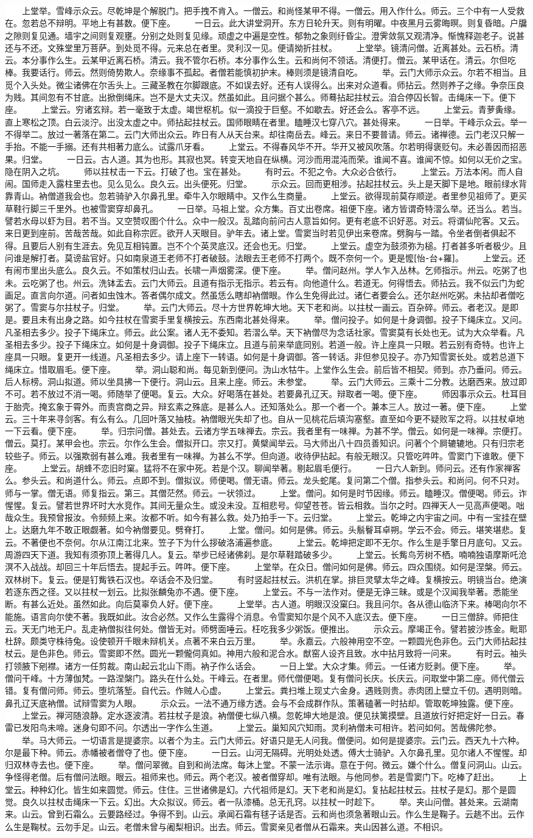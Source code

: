 　　上堂举。雪峰示众云。尽乾坤是个解脱门。把手拽不肯入。一僧云。和尚怪某甲不得。一僧云。用入作什么。师云。三个中有一人受救在。忽若总不辩明。平地上有甚数。便下座。
　　一日云。此大讲堂洞开。东方日轮升天。则有明曜。中夜黑月云雾晦暝。则复昏暗。户牖之隙则复见通。墙宇之间则复观壅。分别之处则复见缘。顽虚之中遍是空性。郁勃之象则纡昏尘。澄霁敛氛又观清净。惭愧释迦老子。说甚还与不还。文殊堂里万菩萨。到处觅不得。元来总在者里。灵利汉一见。便请拗折拄杖。
　　上堂举。镜清问僧。近离甚处。云石桥。清云。本分事作么生。云某甲近离石桥。清云。我不管尔石桥。本分事作么生。云和尚何不领话。清便打。僧云。某甲话在。清云。尔但吃棒。我要话行。师云。然则倚势欺人。奈缘事不孤起。者僧若能慎初护末。棒则须是镜清自吃。
　　举。云门大师示众云。尔若不相当。且觅个入头处。微尘诸佛在尔舌头上。三藏圣教在尔脚跟底。不如误去好。还有人误得么。出来对众道看。师拈云。然则养子之缘。争奈压良为贱。其间忽有不甘底。出掀倒绳床。岂不是大丈夫汉。然虽如此。且问据个甚么。师蓦拈起拄杖云。洎合停囚长智。击绳床一下。便下座。
　　上堂云。穷诸玄辩。若一毫致于太虚。竭世枢机。似一滴投于巨壑。不如歇去。好还会么。客亭不远。
　　上堂云。青萝夤缘。直上寒松之顶。白云淡泞。出没太虚之中。师拈起拄杖云。国师眼睛在者里。瞌睡汉七穿八穴。甚处得来。
　　一日举。干峰示众云。举一不得举二。放过一著落在第二。云门大师出众云。昨日有人从天台来。却往南岳去。峰云。来日不要普请。师云。诸禅德。云门老汉只解一手抬。不能一手搦。还有共相著力底么。试露爪牙看。
　　上堂云。不得春风华不开。华开又被风吹落。尔若明得褒贬句。未必善因而招恶果。归堂。
　　一日云。古人道。其为也形。其寂也冥。转变天地自在纵横。河沙而用混沌而荣。谁闻不喜。谁闻不惊。如何以无价之宝。隐在阴入之坑。
　　师以拄杖击一下云。打破了也。宝在甚处。
　　有时云。不犯之令。大众必合依行。
　　上堂云。万法本闲。而人自闹。国师走入露柱里去也。见么见么。良久云。出头便死。归堂。
　　示众云。回而更相涉。拈起拄杖云。头上是天脚下是地。眼前绿水背靠青山。衲僧道我会也。忽若骑驴入尔鼻孔里。牵牛入尔眼睛中。又作么生商量。
　　上堂云。欲得现前莫存顺逆。者里参见祖师了。更买草鞋行脚三千里外。也被雪窦穿却鼻孔。
　　一日举。马祖上堂。众方集。百丈出卷席。祖便下座。诸方皆谓奇特漝么举。还当么。若当。譬若水母以虾为目。若不当。又空赞叹图个什么。众中一般汉。乱踏向前问古人意旨如何。更有老底不识好恶。对云。将谓仙陀客。又云。来日更到座前。苦哉苦哉。如此自称宗匠。欲开人天眼目。驴年去。诸上堂。雪窦当时若见伊出来卷席。劈胸与一踏。令坐者倒者俱起不得。且要后人别有生涯去。免见互相钝置。岂不个个英灵底汉。还会也无。归堂。
　　上堂云。虚空为鼓须弥为槌。打者甚多听者极少。且问谁是解打者。莫谤盐官好。只如南泉道王老师不打者破鼓。法眼去王老师不打两个。既不奈何一个。更是懡[怡-台+羅]。
　　上堂云。还有闹市里出头底么。良久云。不如策杖归山去。长啸一声烟雾深。便下座。
　　举。僧问赵州。学人乍入丛林。乞师指示。州云。吃粥了也未。云吃粥了也。州云。洗钵盂去。云门大师云。且道有指示无指示。若云有。向他道什么。若道无。何得悟去。师拈云。我不似云门为蛇画足。直言向尔道。问者如虫蚀木。答者偶尔成文。然虽恁么瞎却衲僧眼。作么生免得此过。诸仁者要会么。还尔赵州吃粥。未拈却者僧吃粥了。雪窦与尔拄杖子。归堂。
　　举。云门大师云。尽十方世界乾坤大地。天下老和尚。以拄杖一画云。百杂碎。师云。者老汉。是即是。要且未有出身之路。如今拄杖在雪窦手里复横按云。东西南北甚处得来。
　　举。僧问投子。如何是十身调御。投子下绳床立。又问。凡圣相去多少。投子下绳床立。师云。此公案。诸人无不委知。若漝么举。天下衲僧尽为念话社家。雪窦莫有长处也无。试为大众举看。凡圣相去多少。投子下绳床立。如何是十身调御。投子下绳床立。且道与前来举底同别。若道一般。许上座具一只眼。若云别有奇特。也许上座具一只眼。复更开一线道。凡圣相去多少。请上座下一转语。如何是十身调御。答一转话。非但参见投子。亦乃知雪窦长处。或若总道下绳床立。惜取眉毛。便下座。
　　举。洞山聪和尚。每见新到便问。沩山水牯牛。上堂作么生会。前后皆不相契。师到。亦乃垂问。师云。后人标榜。洞山拟道。师以坐具拂一下便行。洞山云。且来上座。师云。未参堂。
　　举。云门大师云。三乘十二分教。达磨西来。放过即不可。若不放过不消一喝。师随举了便喝。复云。大众。好喝落在甚处。若要鼻孔辽天。辩取者一喝。便下座。
　　师因事示众云。杜耳目于胎壳。掩玄象于霄外。而责宫商之异。辩玄素之殊底。是甚么人。还知落处么。那一个者一个。兼本三人。放过一著。便下座。
　　上堂云。三十年来寻剑客。有么有么。几回叶落又抽枝。衲僧眼光失却了也。自从一见桃花后填沟塞壑。直至如今更不疑败军之将。以拄杖卓地一下云看。便下座。
　　举。归宗问僧。甚处去。云诸方学五味禅去。宗云。我者里有一味禅。为甚不学。僧云。如何是一味禅。宗便打。僧云。莫打。某甲会也。宗云。尔作么生会。僧拟开口。宗又打。黄檗闻举云。马大师出八十四员善知识。问著个个屙辘辘地。只有归宗老较些子。师云。以强欺弱有甚么难。我者里有一味禅。为甚么不学。但向道。收待伊拈起。有般无眼汉。只管吃吽吽。雪窦门下谁敢。便下座。
　　上堂云。胡蜂不恋旧时窠。猛将不在家中死。若是个汉。聊闻举著。剔起眉毛便行。
　　一日六人新到。师问云。还有作家禅客么。参头云。和尚道什么。师云。点即不到。僧拟议。师便喝。僧无语。师云。龙头蛇尾。复问第二个僧。指参头云。和尚问。何不只对。师与一掌。僧无语。师复指云。第三。其僧茫然。师云。一状领过。
　　上堂。僧问。如何是时节因缘。师云。瞌睡汉。僧便喝。师云。诈惺惺。复云。譬若世界坏时大水竞作。其间无量众生。或没未没。互相悲号。仰望苍苍。皆云相救。当尔之时。四禅天人一见高声便喝。咄哉众生。我预曾报汝。令频频上来。汝都不听。如今有甚么救。处乃拍手一下。云归堂。
　　上堂云。乾坤之内宇宙之间。中有一宝挂在壁上。达磨九年不敢正眼觑著。如今衲僧要见。劈脊打。
　　上堂。僧问。如何是佛。师云。头鬅鬙耳卓朔。学云不会。师云。堪笑堪悲。复云。不著便也不奈何。尔从江南江北来。笠子下为什么拶破洛浦遍参底。
　　上堂云。乾坤把定即不无尔。作么生是手擎日月底句。又云。周游四天下道。我知有须弥顶上著得几人。复云。举步已经诸佛刹。是尔草鞋踏破多少。
　　上堂云。长觜鸟芳树不栖。喃喃独语摩斯吒沧溟不入战战。却回三十年后悟去。提起手云。吽吽。便下座。
　　上堂举。在众日。僧问如何是佛。师云。四众围绕。如何是涅槃。师云。双林树下。复云。便是钉觜铁石汉也。卒话会不及归堂。
　　有时竖起拄杖云。洪机在掌。排巨灵擘太华之峰。复横按云。明镜当台。绝演若逐东西之径。又以拄杖一划云。比拟张麟兔亦不遇。便下座。
　　上堂云。不与一法作对。便是无诤三昧。或是个汉闻我举著。悉能坐断。有甚么近处。虽然如此。向后莫辜负人好。便下座。
　　上堂举。古人道。明眼汉没窠臼。我且问尔。各从德山临济下来。棒喝向尔不能施。语言向尔使不著。我既如此。汝合必然。又作么生露得个消息。令雪窦知尔是个风不入底汉去。便下座。
　　一日三僧辞。师把住云。天无门地无户。乱走衲僧拟往何处。僧皆无对。师劈面唾云。枉吃我多少粥饭。便推出。
　　示众云。摩竭正令。譬若披沙拣金。毗耶杜辞。颇类守株待兔。设使顿开千眼未辩机关。点著不来白云万里。
　　举。永嘉云。六般神用空不空。一颗圆光色非色。云门大师拈起拄杖云。是色非色。师云。雪窦即不然。圆光一颗儱伺真如。神用六般和泥合水。猷窑人设齐且致。水中拈月致将一问来。
　　有时云。袖头打领腋下剜襟。诸方一任剪裁。南山起云北山下雨。衲子作么话会。
　　一日上堂。大众才集。师云。一任诸方贬剥。便下座。
　　举。僧问干峰。十方薄伽梵。一路涅槃门。路头在什么处。干峰云。在者里。师代僧便喝。复有僧问长庆。长庆云。问取堂中第二座。师代僧云错。复有僧问师。师云。堕坑落堑。自代云。作贼人心虚。
　　上堂云。粪扫堆上现丈六金身。遇贱则贵。赤肉团上壁立千仞。遇明则暗。鼻孔辽天底衲僧。试辩雪窦为人眼。
　　示众云。一法不通万缘方透。会与不会成群作队。策著磕著一时拈却。管取乾坤独露。便下座。
　　上堂云。禅河随浪静。定水逐波清。若拄杖子是浪。衲僧便七纵八横。忽乾坤大地是浪。便见扶篱摸壁。且道放行好把定好一日云。春雷已发阳鸟未啼。迷身句即不问。尔透出一字作么生道。
　　上堂云。巢知风穴知雨。灵利衲僧未可相许。若问如何。苦哉佛陀参。
　　举。马大师云。一切语言是提婆宗。以者个为主。云门大师云。好语只是无人问我。僧便问。如何是提婆宗。云门云。西天九十六种。尔是最下种。师云。赤幡被者僧夺了也。便下座。
　　一日云。山河无隔碍。光明处处透。傅大士骑驴。入尔鼻孔里。见尔诸人不惺惺。却归双林寺去也。便下座。
　　举。僧问翠微。自到和尚法席。每沐上堂。不蒙一法示诲。意在于何。微云。嫌个什么。僧复问洞山。山云。争怪得老僧。后有僧问法眼。眼云。祖师来也。师云。两个老汉。被者僧穿却。唯有法眼。与他同参。若是雪窦门下。吃棒了赶出。
　　上堂云。种种幻化。皆生如来圆觉。师云。住住。三世诸佛是幻。六代祖师是幻。天下老和尚是幻。复拈起拄杖云。拄杖子是幻。那个是圆觉。良久以拄杖击绳床一下云。幻出。大众拟议。师云。者一队漆桶。总无孔窍。以拄杖一时趁下。
　　举。夹山问僧。甚处来。云湖南来。山云。曾到石霜么。云要路经过。争得不到。山云。承闻石霜有毬子话是否。云和尚也须急著眼山云。作么生是鞠子。云趒不出。云作么生是鞠杖。云勿手足。山云。老僧未曾与阇梨相识。出去。师云。雪窦亲见者僧从石霜来。夹山因甚么道。不相识。